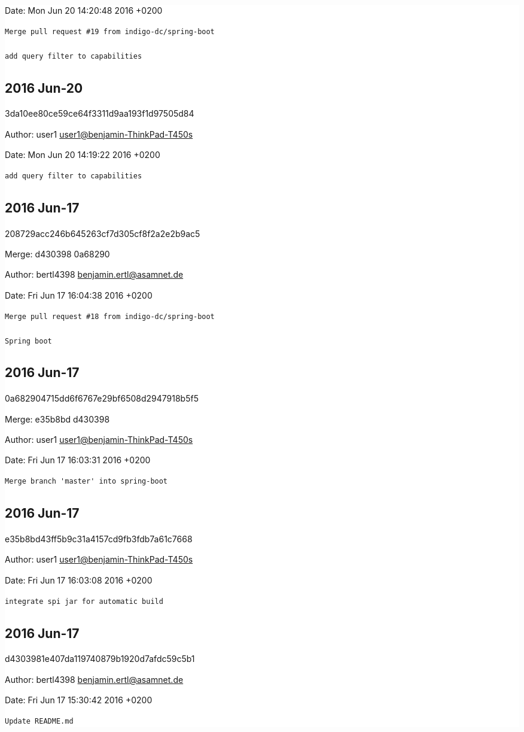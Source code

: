 Date:   Mon Jun 20 14:20:48 2016 +0200

    Merge pull request #19 from indigo-dc/spring-boot

    add query filter to capabilities

## 2016 Jun-20
 3da10ee80ce59ce64f3311d9aa193f1d97505d84

Author: user1 <user1@benjamin-ThinkPad-T450s>

Date:   Mon Jun 20 14:19:22 2016 +0200

    add query filter to capabilities

## 2016 Jun-17
 208729acc246b645263cf7d305cf8f2a2e2b9ac5

Merge: d430398 0a68290

Author: bertl4398 <benjamin.ertl@asamnet.de>

Date:   Fri Jun 17 16:04:38 2016 +0200

    Merge pull request #18 from indigo-dc/spring-boot

    Spring boot

## 2016 Jun-17
 0a682904715dd6f6767e29bf6508d2947918b5f5

Merge: e35b8bd d430398

Author: user1 <user1@benjamin-ThinkPad-T450s>

Date:   Fri Jun 17 16:03:31 2016 +0200

    Merge branch 'master' into spring-boot

## 2016 Jun-17
 e35b8bd43ff5b9c31a4157cd9fb3fdb7a61c7668

Author: user1 <user1@benjamin-ThinkPad-T450s>

Date:   Fri Jun 17 16:03:08 2016 +0200

    integrate spi jar for automatic build

## 2016 Jun-17
 d4303981e407da119740879b1920d7afdc59c5b1

Author: bertl4398 <benjamin.ertl@asamnet.de>

Date:   Fri Jun 17 15:30:42 2016 +0200

    Update README.md
